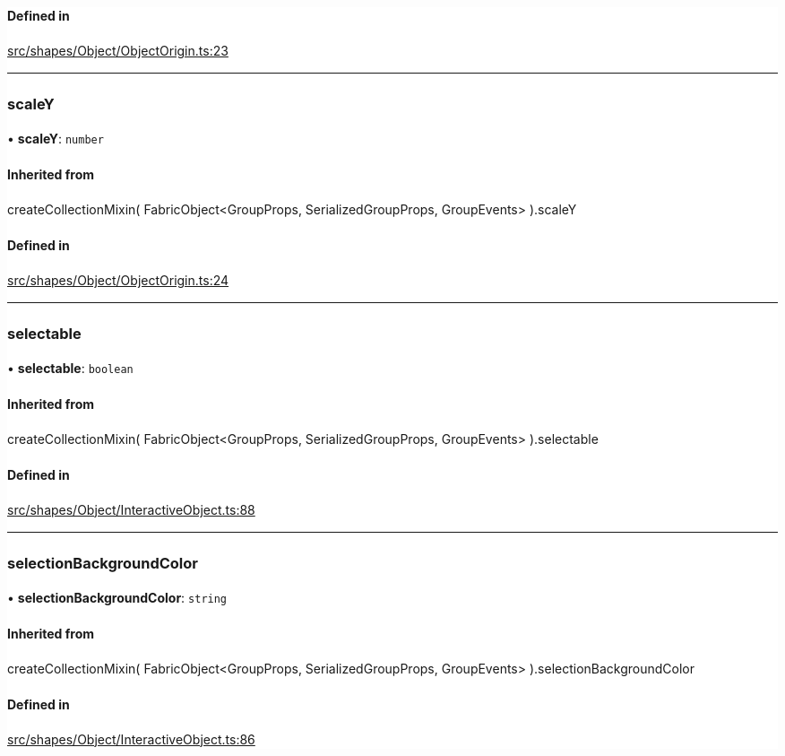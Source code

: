 #### Defined in

[src/shapes/Object/ObjectOrigin.ts:23](https://github.com/fabricjs/fabric.js/blob/a4453620e/src/shapes/Object/ObjectOrigin.ts#L23)

___

### scaleY

• **scaleY**: `number`

#### Inherited from

createCollectionMixin(
  FabricObject<GroupProps, SerializedGroupProps, GroupEvents\>
).scaleY

#### Defined in

[src/shapes/Object/ObjectOrigin.ts:24](https://github.com/fabricjs/fabric.js/blob/a4453620e/src/shapes/Object/ObjectOrigin.ts#L24)

___

### selectable

• **selectable**: `boolean`

#### Inherited from

createCollectionMixin(
  FabricObject<GroupProps, SerializedGroupProps, GroupEvents\>
).selectable

#### Defined in

[src/shapes/Object/InteractiveObject.ts:88](https://github.com/fabricjs/fabric.js/blob/a4453620e/src/shapes/Object/InteractiveObject.ts#L88)

___

### selectionBackgroundColor

• **selectionBackgroundColor**: `string`

#### Inherited from

createCollectionMixin(
  FabricObject<GroupProps, SerializedGroupProps, GroupEvents\>
).selectionBackgroundColor

#### Defined in

[src/shapes/Object/InteractiveObject.ts:86](https://github.com/fabricjs/fabric.js/blob/a4453620e/src/shapes/Object/InteractiveObject.ts#L86)
